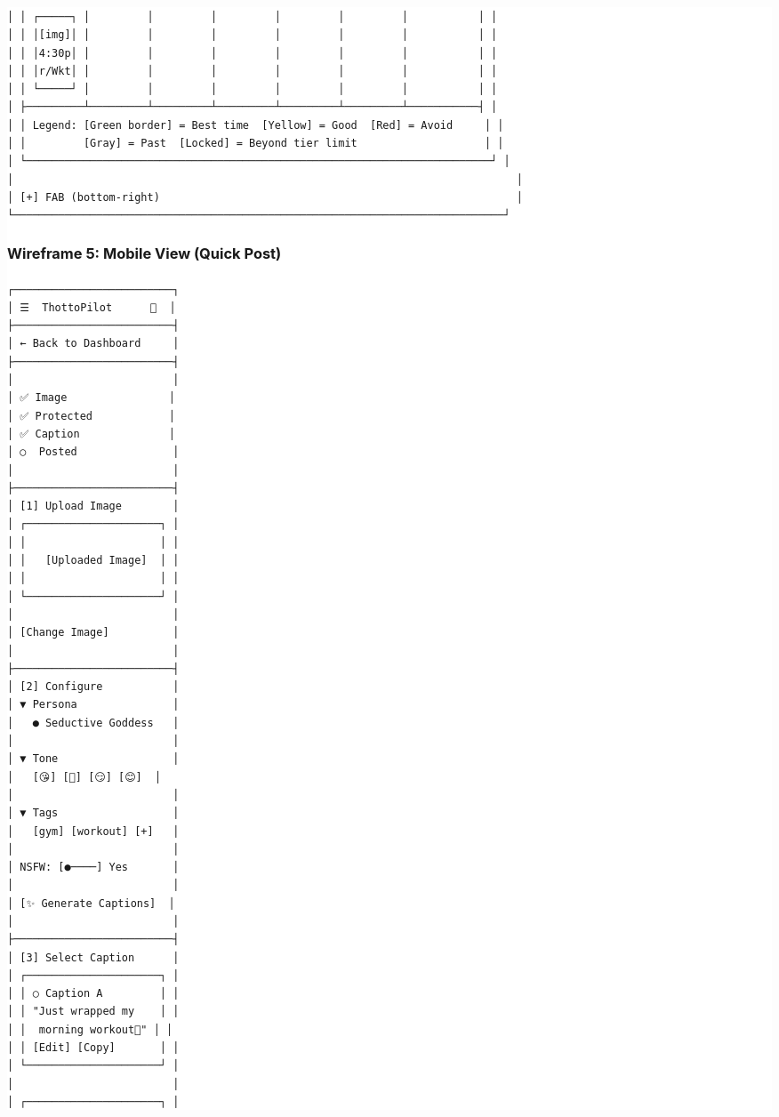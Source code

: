 ```
│ │ ┌─────┐ │         │         │         │         │         │           │ │
│ │ │[img]│ │         │         │         │         │         │           │ │
│ │ │4:30p│ │         │         │         │         │         │           │ │
│ │ │r/Wkt│ │         │         │         │         │         │           │ │
│ │ └─────┘ │         │         │         │         │         │           │ │
│ ├─────────┴─────────┴─────────┴─────────┴─────────┴─────────┴───────────┤ │
│ │ Legend: [Green border] = Best time  [Yellow] = Good  [Red] = Avoid     │ │
│ │         [Gray] = Past  [Locked] = Beyond tier limit                    │ │
│ └─────────────────────────────────────────────────────────────────────────┘ │
│                                                                               │
│ [+] FAB (bottom-right)                                                        │
└─────────────────────────────────────────────────────────────────────────────┘
```

### Wireframe 5: Mobile View (Quick Post)

```
┌─────────────────────────┐
│ ☰  ThottoPilot      👤  │
├─────────────────────────┤
│ ← Back to Dashboard     │
├─────────────────────────┤
│                         │
│ ✅ Image                │
│ ✅ Protected            │
│ ✅ Caption              │
│ ○  Posted               │
│                         │
├─────────────────────────┤
│ [1] Upload Image        │
│ ┌─────────────────────┐ │
│ │                     │ │
│ │   [Uploaded Image]  │ │
│ │                     │ │
│ └─────────────────────┘ │
│                         │
│ [Change Image]          │
│                         │
├─────────────────────────┤
│ [2] Configure           │
│ ▼ Persona               │
│   ● Seductive Goddess   │
│                         │
│ ▼ Tone                  │
│   [😘] [💪] [😏] [😊]  │
│                         │
│ ▼ Tags                  │
│   [gym] [workout] [+]   │
│                         │
│ NSFW: [●────] Yes       │
│                         │
│ [✨ Generate Captions]  │
│                         │
├─────────────────────────┤
│ [3] Select Caption      │
│ ┌─────────────────────┐ │
│ │ ○ Caption A         │ │
│ │ "Just wrapped my    │ │
│ │  morning workout💪" │ │
│ │ [Edit] [Copy]       │ │
│ └─────────────────────┘ │
│                         │
│ ┌─────────────────────┐ │
```